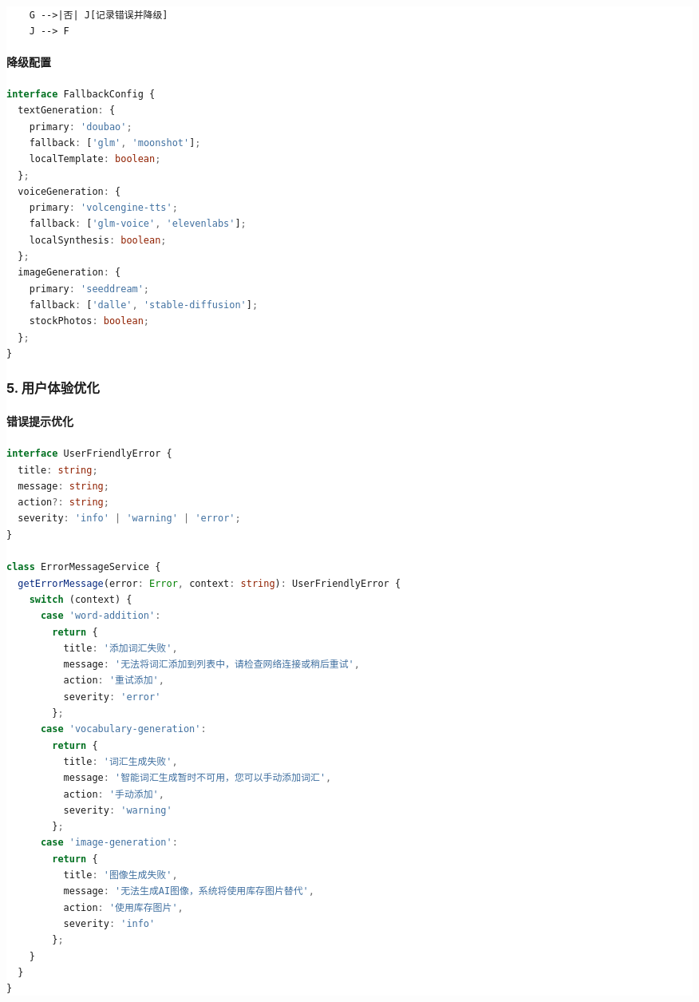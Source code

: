 ```mermaid
    G -->|否| J[记录错误并降级]
    J --> F
```

#### 降级配置
```typescript
interface FallbackConfig {
  textGeneration: {
    primary: 'doubao';
    fallback: ['glm', 'moonshot'];
    localTemplate: boolean;
  };
  voiceGeneration: {
    primary: 'volcengine-tts';
    fallback: ['glm-voice', 'elevenlabs'];
    localSynthesis: boolean;
  };
  imageGeneration: {
    primary: 'seeddream';
    fallback: ['dalle', 'stable-diffusion'];
    stockPhotos: boolean;
  };
}
```

### 5. 用户体验优化

#### 错误提示优化
```typescript
interface UserFriendlyError {
  title: string;
  message: string;
  action?: string;
  severity: 'info' | 'warning' | 'error';
}

class ErrorMessageService {
  getErrorMessage(error: Error, context: string): UserFriendlyError {
    switch (context) {
      case 'word-addition':
        return {
          title: '添加词汇失败',
          message: '无法将词汇添加到列表中，请检查网络连接或稍后重试',
          action: '重试添加',
          severity: 'error'
        };
      case 'vocabulary-generation':
        return {
          title: '词汇生成失败',
          message: '智能词汇生成暂时不可用，您可以手动添加词汇',
          action: '手动添加',
          severity: 'warning'
        };
      case 'image-generation':
        return {
          title: '图像生成失败',
          message: '无法生成AI图像，系统将使用库存图片替代',
          action: '使用库存图片',
          severity: 'info'
        };
    }
  }
}
```